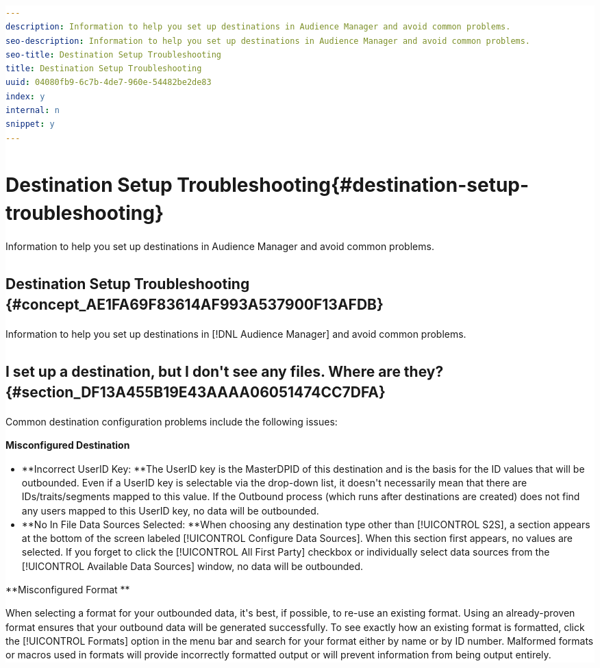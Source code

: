 ```yaml
---
description: Information to help you set up destinations in Audience Manager and avoid common problems.
seo-description: Information to help you set up destinations in Audience Manager and avoid common problems.
seo-title: Destination Setup Troubleshooting
title: Destination Setup Troubleshooting
uuid: 04080fb9-6c7b-4de7-960e-54482be2de83
index: y
internal: n
snippet: y
---
```


# Destination Setup Troubleshooting{#destination-setup-troubleshooting}

Information to help you set up destinations in Audience Manager and avoid common problems.

## Destination Setup Troubleshooting {#concept_AE1FA69F83614AF993A537900F13AFDB}

Information to help you set up destinations in [!DNL Audience Manager] and avoid common problems.

## I set up a destination, but I don't see any files. Where are they? {#section_DF13A455B19E43AAAA06051474CC7DFA}



Common destination configuration problems include the following issues:

**Misconfigured Destination**

* **Incorrect UserID Key: **The UserID key is the MasterDPID of this destination and is the basis for the ID values that will be outbounded. Even if a UserID key is selectable via the drop-down list, it doesn't necessarily mean that there are IDs/traits/segments mapped to this value. If the Outbound process (which runs after destinations are created) does not find any users mapped to this UserID key, no data will be outbounded. 
* **No In File Data Sources Selected: **When choosing any destination type other than [!UICONTROL S2S], a section appears at the bottom of the screen labeled [!UICONTROL Configure Data Sources]. When this section first appears, no values are selected. If you forget to click the [!UICONTROL All First Party] checkbox or individually select data sources from the [!UICONTROL Available Data Sources] window, no data will be outbounded.

**Misconfigured Format **

When selecting a format for your outbounded data, it's best, if possible, to re-use an existing format. Using an already-proven format ensures that your outbound data will be generated successfully. To see exactly how an existing format is formatted, click the [!UICONTROL Formats] option in the menu bar and search for your format either by name or by ID number. Malformed formats or macros used in formats will provide incorrectly formatted output or will prevent information from being output entirely.
